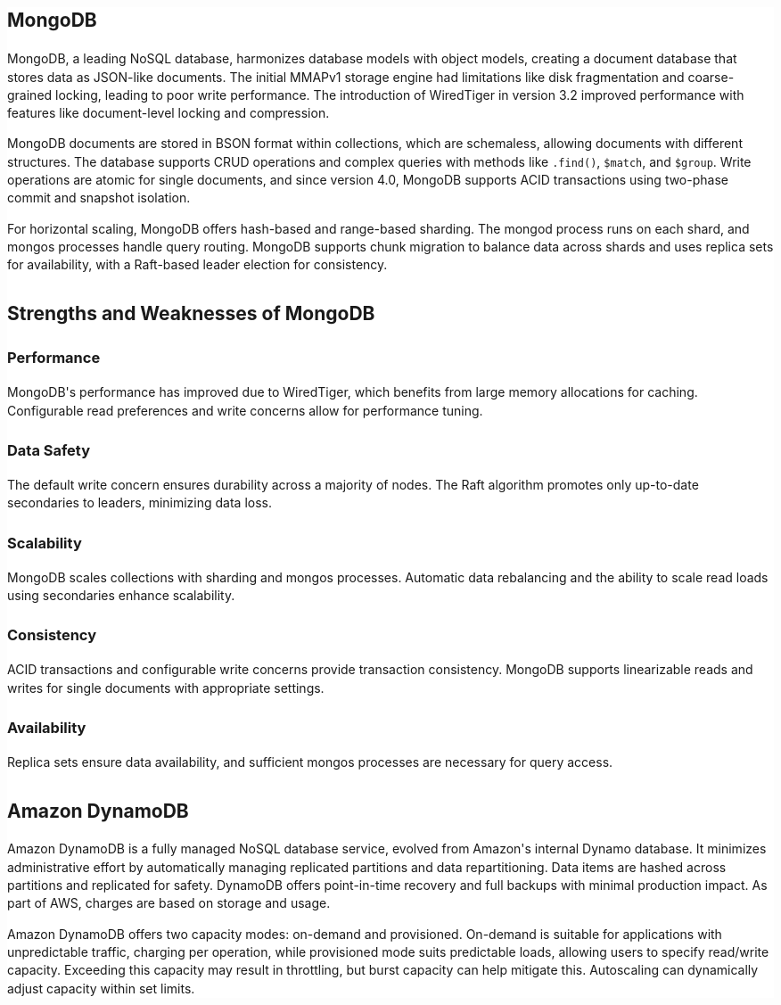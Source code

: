 ## MongoDB

MongoDB, a leading NoSQL database, harmonizes database models with object models, creating a document database that stores data as JSON-like documents. The initial MMAPv1 storage engine had limitations like disk fragmentation and coarse-grained locking, leading to poor write performance. The introduction of WiredTiger in version 3.2 improved performance with features like document-level locking and compression.

MongoDB documents are stored in BSON format within collections, which are schemaless, allowing documents with different structures. The database supports CRUD operations and complex queries with methods like `.find()`, `$match`, and `$group`. Write operations are atomic for single documents, and since version 4.0, MongoDB supports ACID transactions using two-phase commit and snapshot isolation.

For horizontal scaling, MongoDB offers hash-based and range-based sharding. The mongod process runs on each shard, and mongos processes handle query routing. MongoDB supports chunk migration to balance data across shards and uses replica sets for availability, with a Raft-based leader election for consistency.

## Strengths and Weaknesses of MongoDB

### Performance
MongoDB's performance has improved due to WiredTiger, which benefits from large memory allocations for caching. Configurable read preferences and write concerns allow for performance tuning.

### Data Safety
The default write concern ensures durability across a majority of nodes. The Raft algorithm promotes only up-to-date secondaries to leaders, minimizing data loss.

### Scalability
MongoDB scales collections with sharding and mongos processes. Automatic data rebalancing and the ability to scale read loads using secondaries enhance scalability.

### Consistency
ACID transactions and configurable write concerns provide transaction consistency. MongoDB supports linearizable reads and writes for single documents with appropriate settings.

### Availability
Replica sets ensure data availability, and sufficient mongos processes are necessary for query access.

## Amazon DynamoDB

Amazon DynamoDB is a fully managed NoSQL database service, evolved from Amazon's internal Dynamo database. It minimizes administrative effort by automatically managing replicated partitions and data repartitioning. Data items are hashed across partitions and replicated for safety. DynamoDB offers point-in-time recovery and full backups with minimal production impact. As part of AWS, charges are based on storage and usage.



Amazon DynamoDB offers two capacity modes: on-demand and provisioned. On-demand is suitable for applications with unpredictable traffic, charging per operation, while provisioned mode suits predictable loads, allowing users to specify read/write capacity. Exceeding this capacity may result in throttling, but burst capacity can help mitigate this. Autoscaling can dynamically adjust capacity within set limits.
